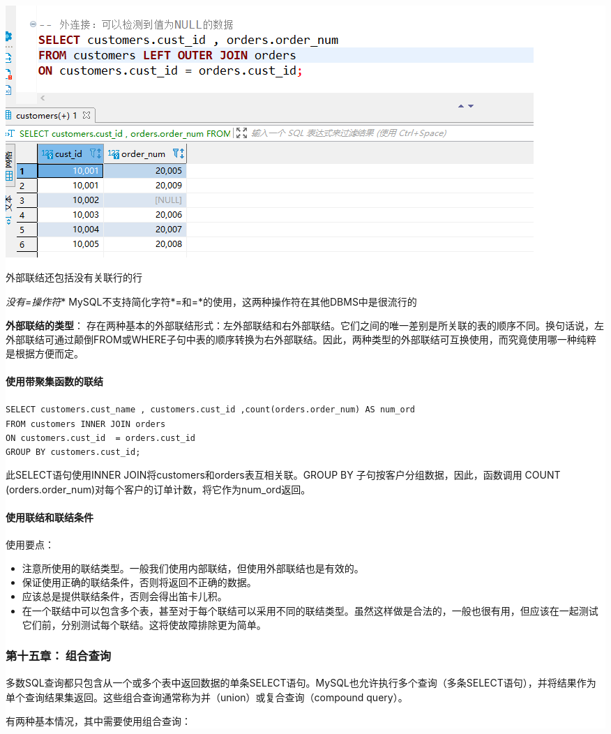 ![image-20211021175158165](./img/image-20211021175158165.png)

外部联结还包括没有关联行的行

**没有*=操作符** MySQL不支持简化字符*=和=*的使用，这两种操作符在其他DBMS中是很流行的

**外部联结的类型**： 存在两种基本的外部联结形式：左外部联结和右外部联结。它们之间的唯一差别是所关联的表的顺序不同。换句话说，左外部联结可通过颠倒FROM或WHERE子句中表的顺序转换为右外部联结。因此，两种类型的外部联结可互换使用，而究竟使用哪一种纯粹是根据方便而定。

#### 使用带聚集函数的联结

~~~mysql
SELECT customers.cust_name , customers.cust_id ,count(orders.order_num) AS num_ord
FROM customers INNER JOIN orders
ON customers.cust_id  = orders.cust_id 
GROUP BY customers.cust_id;
~~~

此SELECT语句使用INNER JOIN将customers和orders表互相关联。GROUP BY 子句按客户分组数据，因此，函数调用 COUNT (orders.order_num)对每个客户的订单计数，将它作为num_ord返回。

#### 使用联结和联结条件

使用要点：

- 注意所使用的联结类型。一般我们使用内部联结，但使用外部联结也是有效的。
- 保证使用正确的联结条件，否则将返回不正确的数据。
- 应该总是提供联结条件，否则会得出笛卡儿积。
- 在一个联结中可以包含多个表，甚至对于每个联结可以采用不同的联结类型。虽然这样做是合法的，一般也很有用，但应该在一起测试它们前，分别测试每个联结。这将使故障排除更为简单。

### 第十五章： 组合查询

多数SQL查询都只包含从一个或多个表中返回数据的单条SELECT语句。MySQL也允许执行多个查询（多条SELECT语句），并将结果作为单个查询结果集返回。这些组合查询通常称为并（union）或复合查询（compound query）。

有两种基本情况，其中需要使用组合查询：
